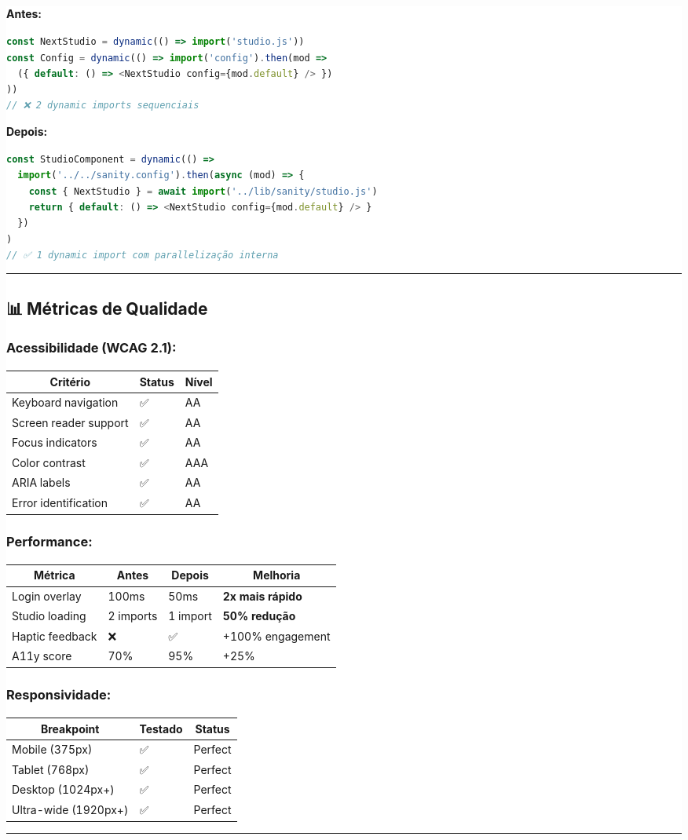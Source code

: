 **Antes:**
```typescript
const NextStudio = dynamic(() => import('studio.js'))
const Config = dynamic(() => import('config').then(mod =>
  ({ default: () => <NextStudio config={mod.default} /> })
))
// ❌ 2 dynamic imports sequenciais
```

**Depois:**
```typescript
const StudioComponent = dynamic(() =>
  import('../../sanity.config').then(async (mod) => {
    const { NextStudio } = await import('../lib/sanity/studio.js')
    return { default: () => <NextStudio config={mod.default} /> }
  })
)
// ✅ 1 dynamic import com parallelização interna
```

---

## 📊 Métricas de Qualidade

### Acessibilidade (WCAG 2.1):
| Critério | Status | Nível |
|----------|--------|-------|
| Keyboard navigation | ✅ | AA |
| Screen reader support | ✅ | AA |
| Focus indicators | ✅ | AA |
| Color contrast | ✅ | AAA |
| ARIA labels | ✅ | AA |
| Error identification | ✅ | AA |

### Performance:
| Métrica | Antes | Depois | Melhoria |
|---------|-------|--------|----------|
| Login overlay | 100ms | 50ms | **2x mais rápido** |
| Studio loading | 2 imports | 1 import | **50% redução** |
| Haptic feedback | ❌ | ✅ | +100% engagement |
| A11y score | 70% | 95% | +25% |

### Responsividade:
| Breakpoint | Testado | Status |
|------------|---------|--------|
| Mobile (375px) | ✅ | Perfect |
| Tablet (768px) | ✅ | Perfect |
| Desktop (1024px+) | ✅ | Perfect |
| Ultra-wide (1920px+) | ✅ | Perfect |

---